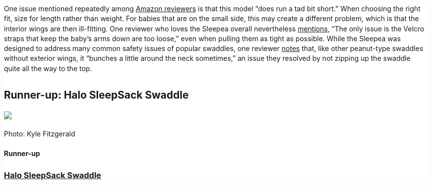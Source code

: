 One issue mentioned repeatedly among [Amazon
reviewers](https://www.amazon.com/gp/customer-reviews/R1EYW1ZD70SZ6L?tag=thewire06-20&linkCode=xm2&ascsubtag=YT78495)
is that this model “does run a tad bit short.” When choosing the right
fit, size for length rather than weight. For babies that are on the
small side, this may create a different problem, which is that the
interior wings are then ill-fitting. One reviewer who loves the Sleepea
overall nevertheless
[mentions](https://www.amazon.com/gp/customer-reviews/R1ELAG1SSXCDC3/ref=cm_cr_getr_d_rvw_ttl?ie=UTF8&ASIN=B079HH8CD1?tag=thewire06-20&linkCode=xm2&ascsubtag=YT78495),
“The only issue is the Velcro straps that keep the baby’s arms down are
too loose,” even when pulling them as tight as possible. While the
Sleepea was designed to address many common safety issues of popular
swaddles, one reviewer
[notes](https://www.amazon.com/gp/customer-reviews/R34YWZN7FCU88Q?tag=thewire06-20&linkCode=xm2&ascsubtag=YT78495)
that, like other peanut-type swaddles without exterior wings, it
“bunches a little around the neck sometimes,” an issue they resolved
by not zipping up the swaddle quite all the way to the
top.

</div>

</div>

<div id="runner-up-halo-sleepsack-swaddle" class="section _0e788b68">

## Runner-up: Halo SleepSack Swaddle

<div id="runner-up-halo-sleepsack-swaddle-panel" class="_2a7aeb1f" data-aria-labelledby="runner-up-halo-sleepsack-swaddle" data-aria-hidden="false" data-role="tabpanel">

![](https://cdn.thewirecutter.com/wp-content/uploads/2019/01/baby-swaddles-lowres-6088-120x80.jpg)

<span class="wp-caption-text wp-caption-credit">Photo: Kyle
Fitzgerald</span>

<div class="b7fe4f56 global-cob _2efe91b6" data-scp="callout">

#### Runner-up

<div id="callout-chapter-2-1" class="f057b2d2" data-gtm-element="callout" data-scp="callout_item">

<div class="_474d79dc">

<div class="_1389a2e9">

<div class="_6df497a1">

[](https://www.nytimes3xbfgragh.onion/wirecutter/out/link/30687/150978/4/86633?merchant=Amazon)

</div>

<div class="b3219723">

### [Halo SleepSack Swaddle](https://www.nytimes3xbfgragh.onion/wirecutter/out/link/30687/150978/4/86633?merchant=Amazon "Halo SleepSack Swaddle")
